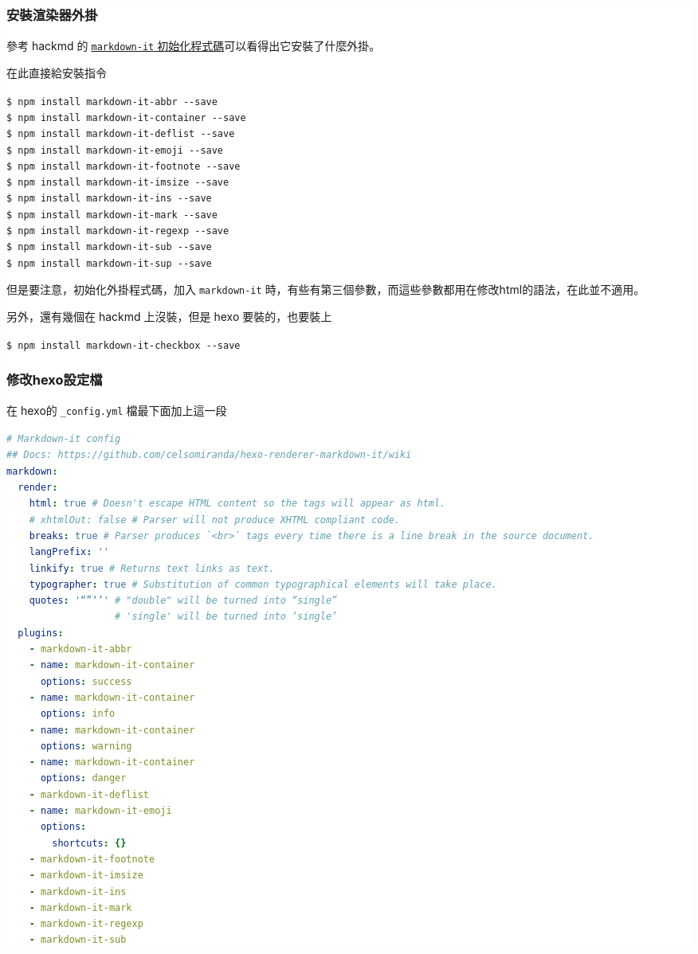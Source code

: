 ### 安裝渲染器外掛

參考 hackmd 的 [`markdown-it` 初始化程式碼](https://github.com/hackmdio/hackmd/blob/master/public/js/extra.js)可以看得出它安裝了什麼外掛。

在此直接給安裝指令

```shell
$ npm install markdown-it-abbr --save
$ npm install markdown-it-container --save
$ npm install markdown-it-deflist --save
$ npm install markdown-it-emoji --save
$ npm install markdown-it-footnote --save
$ npm install markdown-it-imsize --save
$ npm install markdown-it-ins --save
$ npm install markdown-it-mark --save
$ npm install markdown-it-regexp --save
$ npm install markdown-it-sub --save
$ npm install markdown-it-sup --save
```

但是要注意，初始化外掛程式碼，加入 `markdown-it` 時，有些有第三個參數，而這些參數都用在修改html的語法，在此並不適用。

另外，還有幾個在 hackmd 上沒裝，但是 hexo 要裝的，也要裝上

```shell
$ npm install markdown-it-checkbox --save
```

### 修改hexo設定檔

在 hexo的 `_config.yml` 檔最下面加上這一段

```yaml
# Markdown-it config
## Docs: https://github.com/celsomiranda/hexo-renderer-markdown-it/wiki
markdown:
  render:
    html: true # Doesn't escape HTML content so the tags will appear as html.
    # xhtmlOut: false # Parser will not produce XHTML compliant code.
    breaks: true # Parser produces `<br>` tags every time there is a line break in the source document.
    langPrefix: ''
    linkify: true # Returns text links as text.
    typographer: true # Substitution of common typographical elements will take place.
    quotes: '“”‘’' # "double" will be turned into “single”
                   # 'single' will be turned into ‘single’
  plugins:
    - markdown-it-abbr
    - name: markdown-it-container
      options: success
    - name: markdown-it-container
      options: info
    - name: markdown-it-container
      options: warning
    - name: markdown-it-container
      options: danger
    - markdown-it-deflist
    - name: markdown-it-emoji
      options:
        shortcuts: {}
    - markdown-it-footnote
    - markdown-it-imsize
    - markdown-it-ins
    - markdown-it-mark
    - markdown-it-regexp
    - markdown-it-sub
```